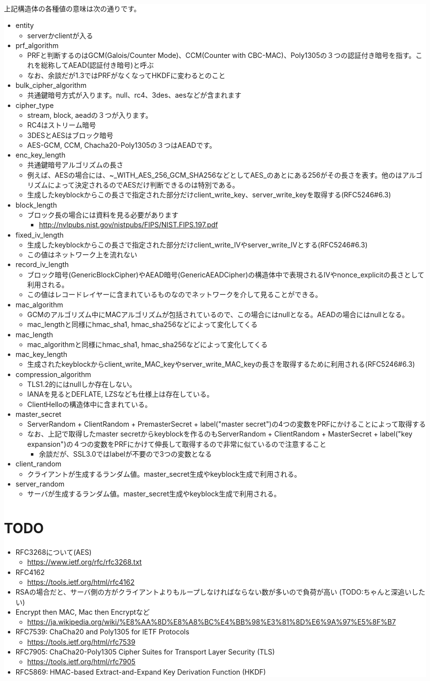 上記構造体の各種値の意味は次の通りです。
- entity
  - serverかclientが入る
- prf_algorithm
  - PRFと判断するのはGCM(Galois/Counter Mode)、CCM(Counter with CBC-MAC)、Poly1305の３つの認証付き暗号を指す。これを総称してAEAD(認証付き暗号)と呼ぶ
  - なお、余談だが1.3ではPRFがなくなってHKDFに変わるとのこと
- bulk_cipher_algorithm
  - 共通鍵暗号方式が入ります。null、rc4、3des、aesなどが含まれます
- cipher_type
  - stream, block, aeadの３つが入ります。
  - RC4はストリーム暗号
  - 3DESとAESはブロック暗号
  - AES-GCM, CCM, Chacha20-Poly1305の３つはAEADです。
- enc_key_length
  - 共通鍵暗号アルゴリズムの長さ
  - 例えば、AESの場合には、~_WITH_AES_256_GCM_SHA256などとしてAES_のあとにある256がその長さを表す。他のはアルゴリズムによって決定されるのでAESだけ判断できるのは特別である。
  - 生成したkeyblockからこの長さで指定された部分だけclient_write_key、server_write_keyを取得する(RFC5246#6.3)
- block_length
  - ブロック長の場合には資料を見る必要があります
    - http://nvlpubs.nist.gov/nistpubs/FIPS/NIST.FIPS.197.pdf
- fixed_iv_length
  - 生成したkeyblockからこの長さで指定された部分だけclient_write_IVやserver_write_IVとする(RFC5246#6.3)
  - この値はネットワーク上を流れない
- record_iv_length
  - ブロック暗号(GenericBlockCipher)やAEAD暗号(GenericAEADCipher)の構造体中で表現されるIVやnonce_explicitの長さとして利用される。
  - この値はレコードレイヤーに含まれているものなのでネットワークを介して見ることができる。
- mac_algorithm
  - GCMのアルゴリズム中にMACアルゴリズムが包括されているので、この場合にはnullとなる。AEADの場合にはnullとなる。
  - mac_lengthと同様にhmac_sha1, hmac_sha256などによって変化してくる
- mac_length
  - mac_algorithmと同様にhmac_sha1, hmac_sha256などによって変化してくる
- mac_key_length
  - 生成されたkeyblockからclient_write_MAC_keyやserver_write_MAC_keyの長さを取得するために利用される(RFC5246#6.3)
- compression_algorithm
  - TLS1.2的にはnullしか存在しない。
  - IANAを見るとDEFLATE, LZSなども仕様上は存在している。
  - ClientHelloの構造体中に含まれている。
- master_secret
  - ServerRandom + ClientRandom + PremasterSecret + label("master secret")の4つの変数をPRFにかけることによって取得する
  - なお、上記で取得したmaster secretからkeyblockを作るのもServerRandom + ClientRandom + MasterSecret + label("key expansion")の４つの変数をPRFにかけて伸長して取得するので非常に似ているので注意すること
    - 余談だが、SSL3.0ではlabelが不要ので3つの変数となる
- client_random
  - クライアントが生成するランダム値。master_secret生成やkeyblock生成で利用される。
- server_random
  - サーバが生成するランダム値。master_secret生成やkeyblock生成で利用される。

# TODO
- RFC3268について(AES)
  - https://www.ietf.org/rfc/rfc3268.txt
- RFC4162
  - https://tools.ietf.org/html/rfc4162
- RSAの場合だと、サーバ側の方がクライアントよりもループしなければならない数が多いので負荷が高い (TODO:ちゃんと深追いしたい)
- Encrypt then MAC, Mac then Encryptなど
  - https://ja.wikipedia.org/wiki/%E8%AA%8D%E8%A8%BC%E4%BB%98%E3%81%8D%E6%9A%97%E5%8F%B7
- RFC7539: ChaCha20 and Poly1305 for IETF Protocols
  - https://tools.ietf.org/html/rfc7539
- RFC7905: ChaCha20-Poly1305 Cipher Suites for Transport Layer Security (TLS)
  - https://tools.ietf.org/html/rfc7905
- RFC5869: HMAC-based Extract-and-Expand Key Derivation Function (HKDF)